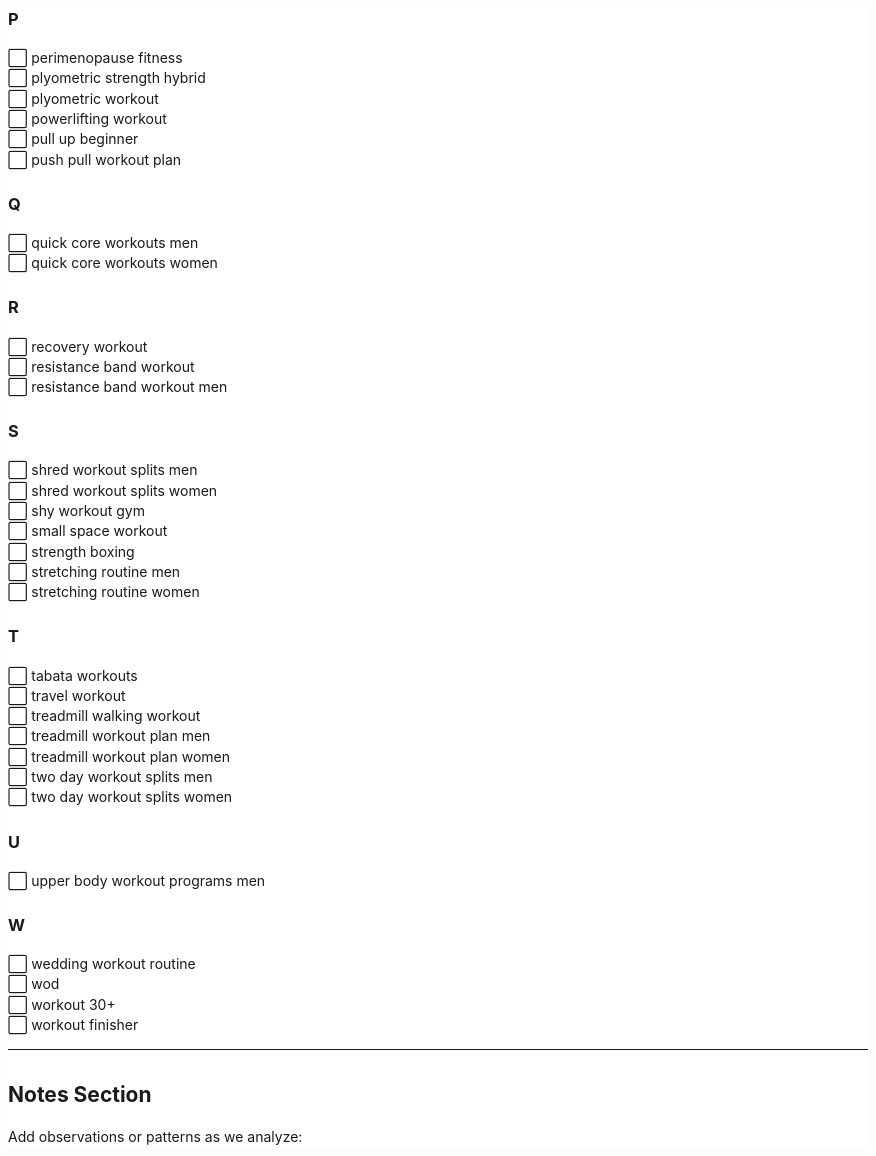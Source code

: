 ### P
⬜ perimenopause fitness  
⬜ plyometric strength hybrid  
⬜ plyometric workout  
⬜ powerlifting workout  
⬜ pull up beginner  
⬜ push pull workout plan  

### Q
⬜ quick core workouts men  
⬜ quick core workouts women  

### R
⬜ recovery workout  
⬜ resistance band workout  
⬜ resistance band workout men  

### S
⬜ shred workout splits men  
⬜ shred workout splits women  
⬜ shy workout gym  
⬜ small space workout  
⬜ strength boxing  
⬜ stretching routine men  
⬜ stretching routine women  

### T
⬜ tabata workouts  
⬜ travel workout  
⬜ treadmill walking workout  
⬜ treadmill workout plan men  
⬜ treadmill workout plan women  
⬜ two day workout splits men  
⬜ two day workout splits women  

### U
⬜ upper body workout programs men  

### W
⬜ wedding workout routine  
⬜ wod  
⬜ workout 30+  
⬜ workout finisher  

---

## Notes Section
Add observations or patterns as we analyze:

